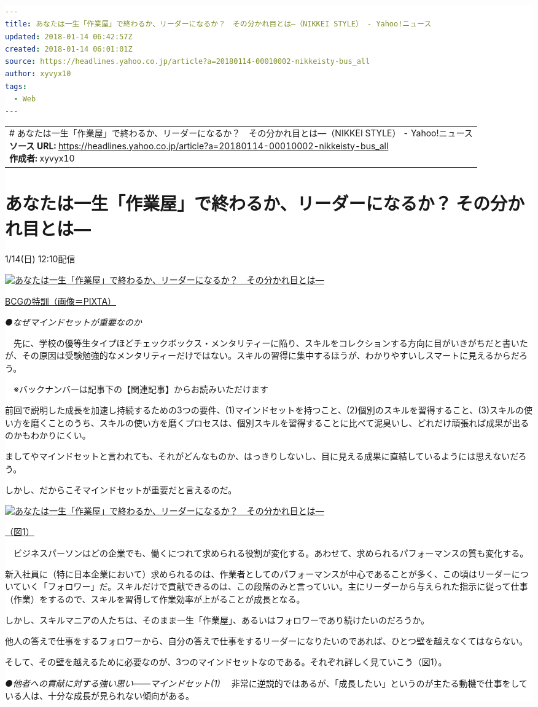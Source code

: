 ```yaml
---
title: あなたは一生「作業屋」で終わるか、リーダーになるか？　その分かれ目とは―（NIKKEI STYLE） - Yahoo!ニュース
updated: 2018-01-14 06:42:57Z
created: 2018-01-14 06:01:01Z
source: https://headlines.yahoo.co.jp/article?a=20180114-00010002-nikkeisty-bus_all
author: xyvyx10
tags:
  - Web
---
```


|     |
| --- |
| # あなたは一生「作業屋」で終わるか、リーダーになるか？　その分かれ目とは―（NIKKEI STYLE） - Yahoo!ニュース<br>**ソース URL:**  https://headlines.yahoo.co.jp/article?a=20180114-00010002-nikkeisty-bus_all<br>**作成者:** xyvyx10 |

# あなたは一生「作業屋」で終わるか、リーダーになるか？ その分かれ目とは―

1/14(日) 12:10配信

[![あなたは一生「作業屋」で終わるか、リーダーになるか？　その分かれ目とは―](../_resources/20180114-00010002-nikkeisty-000-1-view.jpg)](https://headlines.yahoo.co.jp/article?a=20180114-00010002-nikkeisty-bus_all.view-000)

[BCGの特訓（画像＝PIXTA）](https://headlines.yahoo.co.jp/article?a=20180114-00010002-nikkeisty-bus_all.view-000)

*●なぜマインドセットが重要なのか*

　先に、学校の優等生タイプほどチェックボックス・メンタリティーに陥り、スキルをコレクションする方向に目がいきがちだと書いたが、その原因は受験勉強的なメンタリティーだけではない。スキルの習得に集中するほうが、わかりやすいしスマートに見えるからだろう。

　※バックナンバーは記事下の【関連記事】からお読みいただけます

前回で説明した成長を加速し持続するための3つの要件、(1)マインドセットを持つこと、(2)個別のスキルを習得すること、(3)スキルの使い方を磨くことのうち、スキルの使い方を磨くプロセスは、個別スキルを習得することに比べて泥臭いし、どれだけ頑張れば成果が出るのかもわかりにくい。

ましてやマインドセットと言われても、それがどんなものか、はっきりしないし、目に見える成果に直結しているようには思えないだろう。

しかし、だからこそマインドセットが重要だと言えるのだ。

[![あなたは一生「作業屋」で終わるか、リーダーになるか？　その分かれ目とは―](../_resources/20180114-00010002-nikkeisty-001-1-view.jpg)](https://headlines.yahoo.co.jp/article?a=20180114-00010002-nikkeisty-bus_all.view-001)

[（図1）](https://headlines.yahoo.co.jp/article?a=20180114-00010002-nikkeisty-bus_all.view-001)

　ビジネスパーソンはどの企業でも、働くにつれて求められる役割が変化する。あわせて、求められるパフォーマンスの質も変化する。

新入社員に（特に日本企業において）求められるのは、作業者としてのパフォーマンスが中心であることが多く、この頃はリーダーについていく「フォロワー」だ。スキルだけで貢献できるのは、この段階のみと言っていい。主にリーダーから与えられた指示に従って仕事（作業）をするので、スキルを習得して作業効率が上がることが成長となる。

しかし、スキルマニアの人たちは、そのまま一生「作業屋」、あるいはフォロワーであり続けたいのだろうか。

他人の答えで仕事をするフォロワーから、自分の答えで仕事をするリーダーになりたいのであれば、ひとつ壁を越えなくてはならない。

そして、その壁を越えるために必要なのが、3つのマインドセットなのである。それぞれ詳しく見ていこう（図1）。

*●他者への貢献に対する強い思い――マインドセット(1)*
　非常に逆説的ではあるが、「成長したい」というのが主たる動機で仕事をしている人は、十分な成長が見られない傾向がある。
